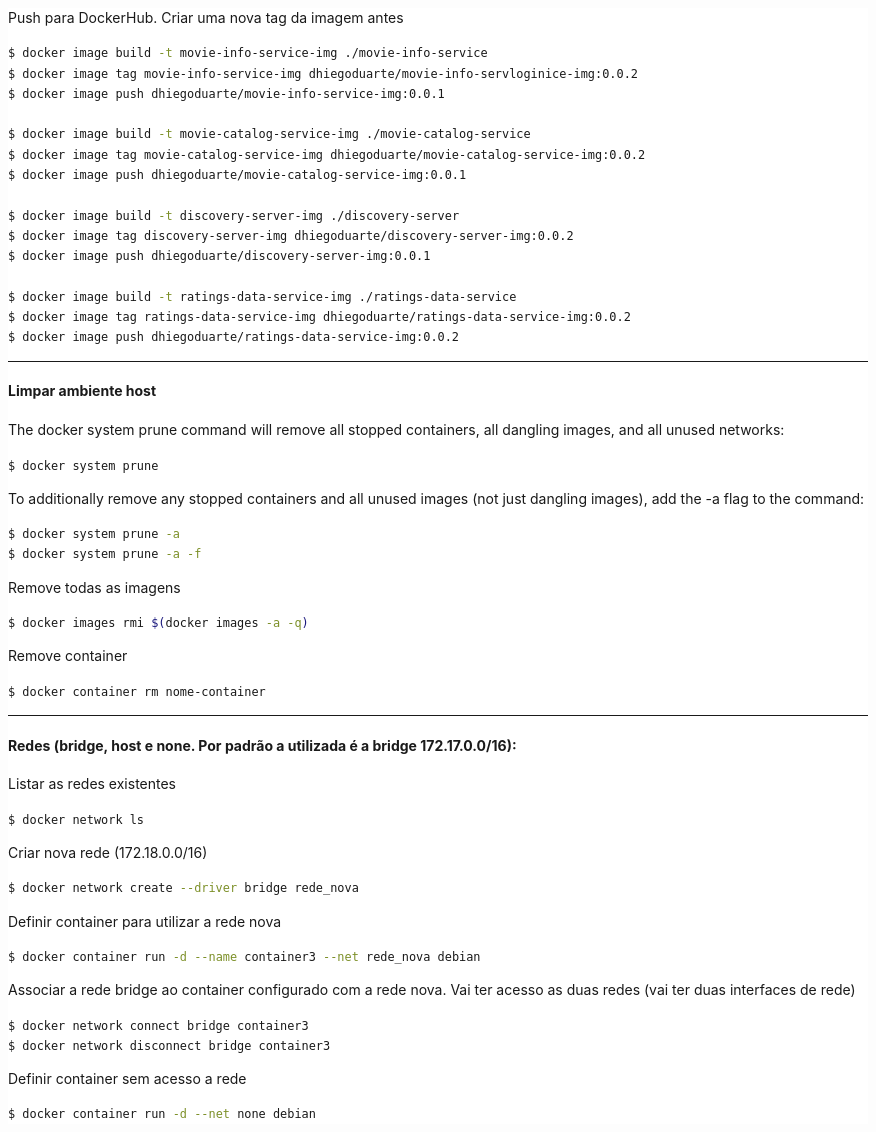 Push para DockerHub. Criar uma nova tag da imagem antes
```sh
$ docker image build -t movie-info-service-img ./movie-info-service
$ docker image tag movie-info-service-img dhiegoduarte/movie-info-servloginice-img:0.0.2
$ docker image push dhiegoduarte/movie-info-service-img:0.0.1

$ docker image build -t movie-catalog-service-img ./movie-catalog-service
$ docker image tag movie-catalog-service-img dhiegoduarte/movie-catalog-service-img:0.0.2
$ docker image push dhiegoduarte/movie-catalog-service-img:0.0.1

$ docker image build -t discovery-server-img ./discovery-server
$ docker image tag discovery-server-img dhiegoduarte/discovery-server-img:0.0.2
$ docker image push dhiegoduarte/discovery-server-img:0.0.1

$ docker image build -t ratings-data-service-img ./ratings-data-service
$ docker image tag ratings-data-service-img dhiegoduarte/ratings-data-service-img:0.0.2
$ docker image push dhiegoduarte/ratings-data-service-img:0.0.2
```
---------------------------------------------------------------------------------------------------------------------------

#### Limpar ambiente host

The docker system prune command will remove all stopped containers, all dangling images, and all unused networks:
```sh
$ docker system prune
```
To additionally remove any stopped containers and all unused images (not just dangling images), add the -a flag to the command:
```sh
$ docker system prune -a
$ docker system prune -a -f
```
Remove todas as imagens
```sh
$ docker images rmi $(docker images -a -q)
```
Remove container
```sh
$ docker container rm nome-container
```
---------------------------------------------------------------------------------------------------------------------------

#### Redes (bridge, host e none. Por padrão a utilizada é a bridge 172.17.0.0/16):

Listar as redes existentes
```sh
$ docker network ls
```
Criar nova rede (172.18.0.0/16)
```sh
$ docker network create --driver bridge rede_nova
```
Definir container para utilizar a rede nova
```sh
$ docker container run -d --name container3 --net rede_nova debian
```
Associar a rede bridge ao container configurado com a rede nova. Vai ter acesso as duas redes (vai ter duas interfaces de rede)
```sh
$ docker network connect bridge container3
$ docker network disconnect bridge container3
```
Definir container sem acesso a rede
```sh
$ docker container run -d --net none debian
```